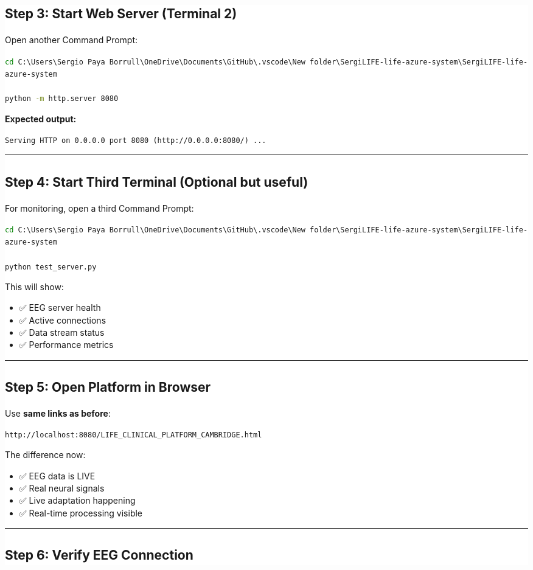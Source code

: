 
## **Step 3: Start Web Server (Terminal 2)**

Open another Command Prompt:

```cmd
cd C:\Users\Sergio Paya Borrull\OneDrive\Documents\GitHub\.vscode\New folder\SergiLIFE-life-azure-system\SergiLIFE-life-azure-system

python -m http.server 8080
```

**Expected output:**
```
Serving HTTP on 0.0.0.0 port 8080 (http://0.0.0.0:8080/) ...
```

---

## **Step 4: Start Third Terminal (Optional but useful)**

For monitoring, open a third Command Prompt:

```cmd
cd C:\Users\Sergio Paya Borrull\OneDrive\Documents\GitHub\.vscode\New folder\SergiLIFE-life-azure-system\SergiLIFE-life-azure-system

python test_server.py
```

This will show:
- ✅ EEG server health
- ✅ Active connections
- ✅ Data stream status
- ✅ Performance metrics

---

## **Step 5: Open Platform in Browser**

Use **same links as before**:

```
http://localhost:8080/LIFE_CLINICAL_PLATFORM_CAMBRIDGE.html
```

The difference now:
- ✅ EEG data is LIVE
- ✅ Real neural signals
- ✅ Live adaptation happening
- ✅ Real-time processing visible

---

## **Step 6: Verify EEG Connection**

